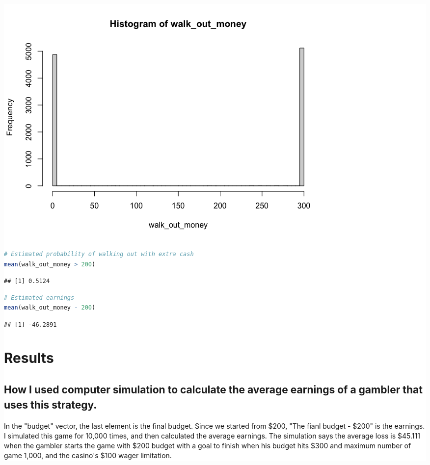 ![](writeup_files/figure-html/unnamed-chunk-1-1.png)

```r
# Estimated probability of walking out with extra cash
mean(walk_out_money > 200)
```

```
## [1] 0.5124
```

```r
# Estimated earnings
mean(walk_out_money - 200)
```

```
## [1] -46.2891
```

# Results

## How I used computer simulation to calculate the average earnings of a gambler that uses this strategy.

In the "budget" vector, the last element is the final budget. Since we started from $200, "The fianl budget - $200" is the earnings. I simulated this game for 10,000 times, and then calculated the average earnings. The simulation says the average loss is $45.111 when the gambler starts the game with $200 budget with a goal to finish when his budget hits $300 and maximum number of game 1,000, and the casino's $100 wager limitation.
